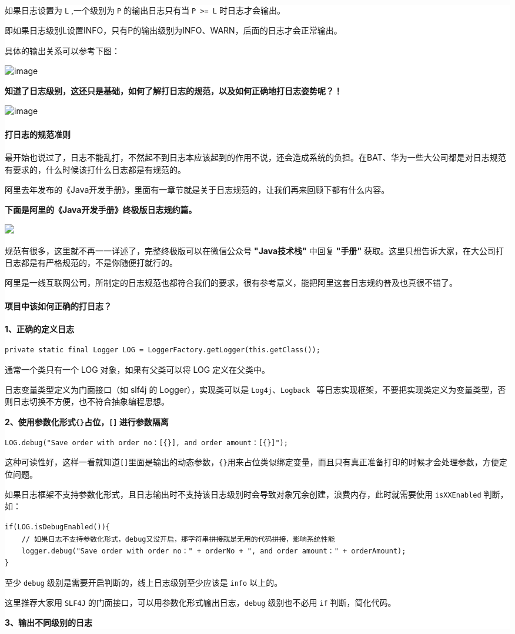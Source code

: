 如果日志设置为 `L` ,一个级别为 `P` 的输出日志只有当 `P >= L` 时日志才会输出。

即如果日志级别L设置INFO，只有P的输出级别为INFO、WARN，后面的日志才会正常输出。

具体的输出关系可以参考下图：

![image](http://img.javastack.cn/18-2-27/77007337.jpg)

**知道了日志级别，这还只是基础，如何了解打日志的规范，以及如何正确地打日志姿势呢？！**

![image](http://img.javastack.cn/18-2-27/42201304.jpg)

#### 打日志的规范准则

最开始也说过了，日志不能乱打，不然起不到日志本应该起到的作用不说，还会造成系统的负担。在BAT、华为一些大公司都是对日志规范有要求的，什么时候该打什么日志都是有规范的。

阿里去年发布的《Java开发手册》，里面有一章节就是关于日志规范的，让我们再来回顾下都有什么内容。

**下面是阿里的《Java开发手册》终极版日志规约篇。**

![](http://img.javastack.cn/18-4-29/8351917.jpg)

规范有很多，这里就不再一一详述了，完整终极版可以在微信公众号 **"Java技术栈"** 中回复 **"手册"** 获取。这里只想告诉大家，在大公司打日志都是有严格规范的，不是你随便打就行的。

阿里是一线互联网公司，所制定的日志规范也都符合我们的要求，很有参考意义，能把阿里这套日志规约普及也真很不错了。

#### 项目中该如何正确的打日志？

**1、正确的定义日志**

```
private static final Logger LOG = LoggerFactory.getLogger(this.getClass());
```

通常一个类只有一个 LOG 对象，如果有父类可以将 LOG 定义在父类中。

日志变量类型定义为门面接口（如 slf4j 的 Logger），实现类可以是 `Log4j`、`Logback ` 等日志实现框架，不要把实现类定义为变量类型，否则日志切换不方便，也不符合抽象编程思想。

**2、使用参数化形式`{}`占位，`[]` 进行参数隔离**

```
LOG.debug("Save order with order no：[{}], and order amount：[{}]");
```

这种可读性好，这样一看就知道`[]`里面是输出的动态参数，`{}`用来占位类似绑定变量，而且只有真正准备打印的时候才会处理参数，方便定位问题。

如果日志框架不支持参数化形式，且日志输出时不支持该日志级别时会导致对象冗余创建，浪费内存，此时就需要使用 `isXXEnabled` 判断，如：

```
if(LOG.isDebugEnabled()){
    // 如果日志不支持参数化形式，debug又没开启，那字符串拼接就是无用的代码拼接，影响系统性能
    logger.debug("Save order with order no：" + orderNo + ", and order amount：" + orderAmount);
}
```

至少 `debug` 级别是需要开启判断的，线上日志级别至少应该是 `info` 以上的。

这里推荐大家用 `SLF4J` 的门面接口，可以用参数化形式输出日志，`debug`  级别也不必用 `if` 判断，简化代码。

**3、输出不同级别的日志**
